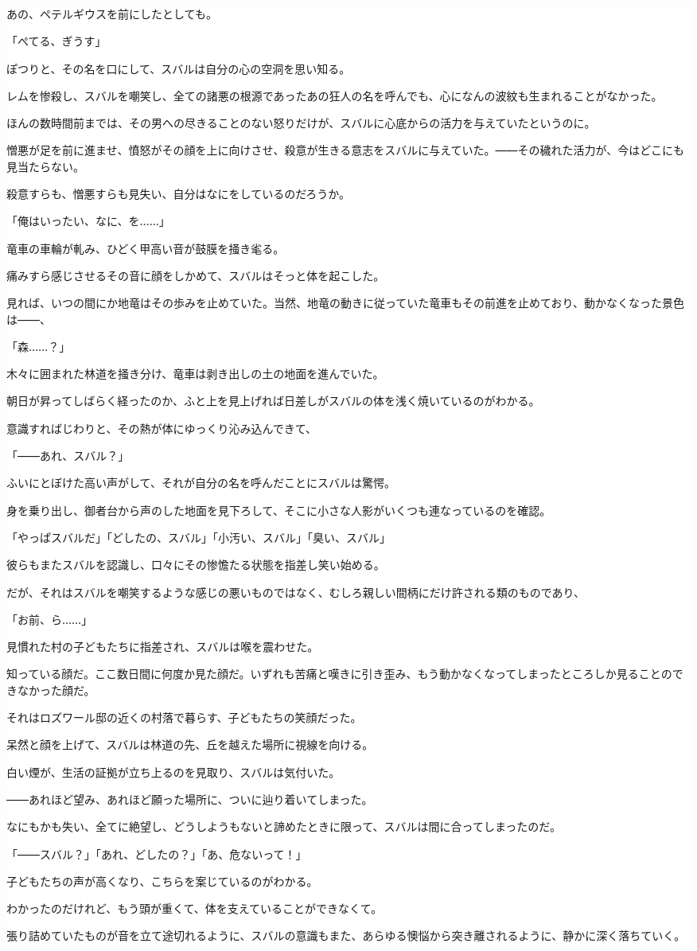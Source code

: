 あの、ペテルギウスを前にしたとしても。

「ぺてる、ぎうす」

ぽつりと、その名を口にして、スバルは自分の心の空洞を思い知る。

レムを惨殺し、スバルを嘲笑し、全ての諸悪の根源であったあの狂人の名を呼んでも、心になんの波紋も生まれることがなかった。

ほんの数時間前までは、その男への尽きることのない怒りだけが、スバルに心底からの活力を与えていたというのに。

憎悪が足を前に進ませ、憤怒がその顔を上に向けさせ、殺意が生きる意志をスバルに与えていた。――その穢れた活力が、今はどこにも見当たらない。

殺意すらも、憎悪すらも見失い、自分はなにをしているのだろうか。

「俺はいったい、なに、を……」

竜車の車輪が軋み、ひどく甲高い音が鼓膜を掻き毟る。

痛みすら感じさせるその音に顔をしかめて、スバルはそっと体を起こした。

見れば、いつの間にか地竜はその歩みを止めていた。当然、地竜の動きに従っていた竜車もその前進を止めており、動かなくなった景色は――、

「森……？」

木々に囲まれた林道を掻き分け、竜車は剥き出しの土の地面を進んでいた。

朝日が昇ってしばらく経ったのか、ふと上を見上げれば日差しがスバルの体を浅く焼いているのがわかる。

意識すればじわりと、その熱が体にゆっくり沁み込んできて、

「――あれ、スバル？」

ふいにとぼけた高い声がして、それが自分の名を呼んだことにスバルは驚愕。

身を乗り出し、御者台から声のした地面を見下ろして、そこに小さな人影がいくつも連なっているのを確認。

「やっぱスバルだ」「どしたの、スバル」「小汚い、スバル」「臭い、スバル」

彼らもまたスバルを認識し、口々にその惨憺たる状態を指差し笑い始める。

だが、それはスバルを嘲笑するような感じの悪いものではなく、むしろ親しい間柄にだけ許される類のものであり、

「お前、ら……」

見慣れた村の子どもたちに指差され、スバルは喉を震わせた。

知っている顔だ。ここ数日間に何度か見た顔だ。いずれも苦痛と嘆きに引き歪み、もう動かなくなってしまったところしか見ることのできなかった顔だ。

それはロズワール邸の近くの村落で暮らす、子どもたちの笑顔だった。

呆然と顔を上げて、スバルは林道の先、丘を越えた場所に視線を向ける。

白い煙が、生活の証拠が立ち上るのを見取り、スバルは気付いた。

――あれほど望み、あれほど願った場所に、ついに辿り着いてしまった。

なにもかも失い、全てに絶望し、どうしようもないと諦めたときに限って、スバルは間に合ってしまったのだ。

「――スバル？」「あれ、どしたの？」「あ、危ないって！」

子どもたちの声が高くなり、こちらを案じているのがわかる。

わかったのだけれど、もう頭が重くて、体を支えていることができなくて。

張り詰めていたものが音を立て途切れるように、スバルの意識もまた、あらゆる懊悩から突き離されるように、静かに深く落ちていく。
